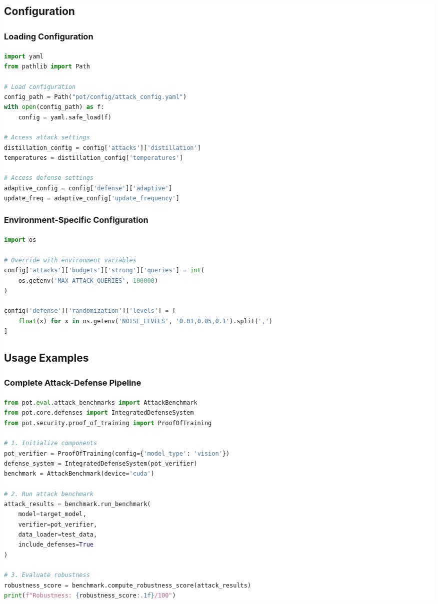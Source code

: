 ## Configuration

### Loading Configuration

```python
import yaml
from pathlib import Path

# Load configuration
config_path = Path("pot/config/attack_config.yaml")
with open(config_path) as f:
    config = yaml.safe_load(f)

# Access attack settings
distillation_config = config['attacks']['distillation']
temperatures = distillation_config['temperatures']

# Access defense settings
adaptive_config = config['defense']['adaptive']
update_freq = adaptive_config['update_frequency']
```

### Environment-Specific Configuration

```python
import os

# Override with environment variables
config['attacks']['budgets']['strong']['queries'] = int(
    os.getenv('MAX_ATTACK_QUERIES', 100000)
)

config['defense']['randomization']['levels'] = [
    float(x) for x in os.getenv('NOISE_LEVELS', '0.01,0.05,0.1').split(',')
]
```

## Usage Examples

### Complete Attack-Defense Pipeline

```python
from pot.eval.attack_benchmarks import AttackBenchmark
from pot.core.defenses import IntegratedDefenseSystem
from pot.security.proof_of_training import ProofOfTraining

# 1. Initialize components
pot_verifier = ProofOfTraining(config={'model_type': 'vision'})
defense_system = IntegratedDefenseSystem(pot_verifier)
benchmark = AttackBenchmark(device='cuda')

# 2. Run attack benchmark
attack_results = benchmark.run_benchmark(
    model=target_model,
    verifier=pot_verifier,
    data_loader=test_data,
    include_defenses=True
)

# 3. Evaluate robustness
robustness_score = benchmark.compute_robustness_score(attack_results)
print(f"Robustness: {robustness_score:.1f}/100")

```